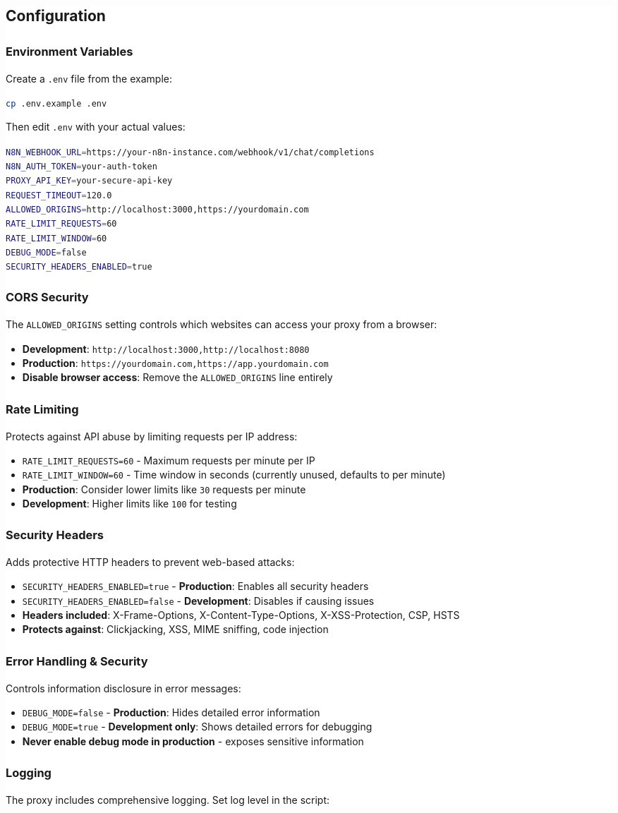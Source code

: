 ## Configuration

### Environment Variables
Create a `.env` file from the example:

```bash
cp .env.example .env
```

Then edit `.env` with your actual values:
```bash
N8N_WEBHOOK_URL=https://your-n8n-instance.com/webhook/v1/chat/completions
N8N_AUTH_TOKEN=your-auth-token
PROXY_API_KEY=your-secure-api-key
REQUEST_TIMEOUT=120.0
ALLOWED_ORIGINS=http://localhost:3000,https://yourdomain.com
RATE_LIMIT_REQUESTS=60
RATE_LIMIT_WINDOW=60
DEBUG_MODE=false
SECURITY_HEADERS_ENABLED=true
```

### CORS Security
The `ALLOWED_ORIGINS` setting controls which websites can access your proxy from a browser:
- **Development**: `http://localhost:3000,http://localhost:8080`
- **Production**: `https://yourdomain.com,https://app.yourdomain.com`
- **Disable browser access**: Remove the `ALLOWED_ORIGINS` line entirely

### Rate Limiting
Protects against API abuse by limiting requests per IP address:
- `RATE_LIMIT_REQUESTS=60` - Maximum requests per minute per IP
- `RATE_LIMIT_WINDOW=60` - Time window in seconds (currently unused, defaults to per minute)
- **Production**: Consider lower limits like `30` requests per minute
- **Development**: Higher limits like `100` for testing

### Security Headers
Adds protective HTTP headers to prevent web-based attacks:
- `SECURITY_HEADERS_ENABLED=true` - **Production**: Enables all security headers
- `SECURITY_HEADERS_ENABLED=false` - **Development**: Disables if causing issues
- **Headers included**: X-Frame-Options, X-Content-Type-Options, X-XSS-Protection, CSP, HSTS
- **Protects against**: Clickjacking, XSS, MIME sniffing, code injection

### Error Handling & Security
Controls information disclosure in error messages:
- `DEBUG_MODE=false` - **Production**: Hides detailed error information
- `DEBUG_MODE=true` - **Development only**: Shows detailed errors for debugging
- **Never enable debug mode in production** - exposes sensitive information

### Logging
The proxy includes comprehensive logging. Set log level in the script:
